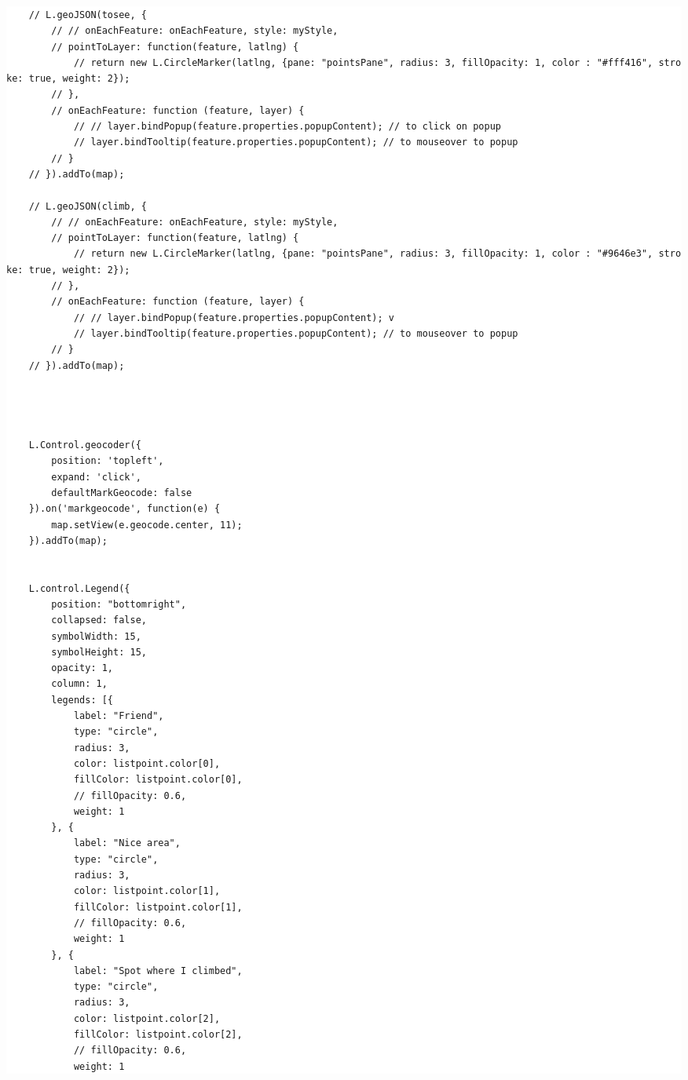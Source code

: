 		// L.geoJSON(tosee, {
			// // onEachFeature: onEachFeature, style: myStyle,
			// pointToLayer: function(feature, latlng) {
				// return new L.CircleMarker(latlng, {pane: "pointsPane", radius: 3, fillOpacity: 1, color : "#fff416", stroke: true, weight: 2});
			// },
			// onEachFeature: function (feature, layer) {
				// // layer.bindPopup(feature.properties.popupContent); // to click on popup
				// layer.bindTooltip(feature.properties.popupContent); // to mouseover to popup
			// }
		// }).addTo(map);
		
		// L.geoJSON(climb, {
			// // onEachFeature: onEachFeature, style: myStyle,
			// pointToLayer: function(feature, latlng) {
				// return new L.CircleMarker(latlng, {pane: "pointsPane", radius: 3, fillOpacity: 1, color : "#9646e3", stroke: true, weight: 2});
			// },
			// onEachFeature: function (feature, layer) {
				// // layer.bindPopup(feature.properties.popupContent); v
				// layer.bindTooltip(feature.properties.popupContent); // to mouseover to popup
			// }
		// }).addTo(map);
		
		
		
		
		L.Control.geocoder({
			position: 'topleft',
			expand: 'click',
			defaultMarkGeocode: false
		}).on('markgeocode', function(e) {
			map.setView(e.geocode.center, 11);
		}).addTo(map);


		L.control.Legend({
			position: "bottomright",
			collapsed: false,
			symbolWidth: 15,
			symbolHeight: 15,
			opacity: 1,
			column: 1,
			legends: [{
				label: "Friend",
				type: "circle",
				radius: 3,
				color: listpoint.color[0],
				fillColor: listpoint.color[0],
				// fillOpacity: 0.6,
				weight: 1
			}, {
				label: "Nice area",
				type: "circle",
				radius: 3,
				color: listpoint.color[1],
				fillColor: listpoint.color[1],
				// fillOpacity: 0.6,
				weight: 1
			}, {
				label: "Spot where I climbed",
				type: "circle",
				radius: 3,
				color: listpoint.color[2],
				fillColor: listpoint.color[2],
				// fillOpacity: 0.6,
				weight: 1